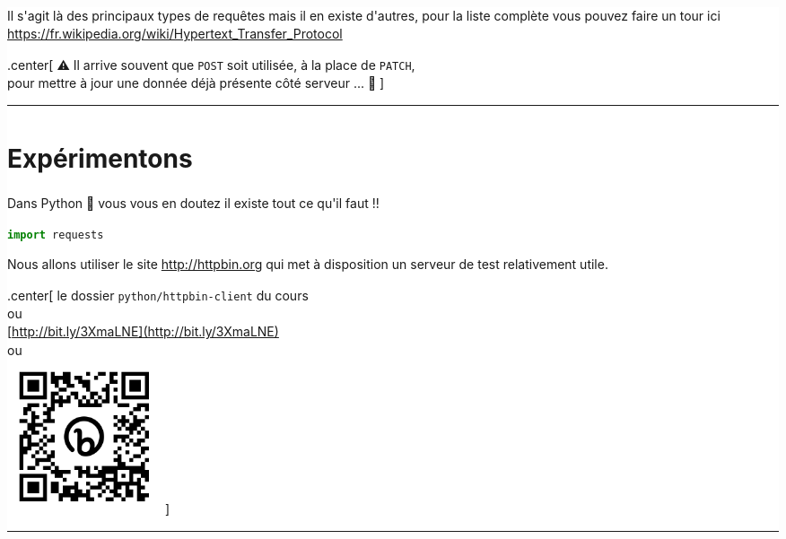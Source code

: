 Il s'agit là des principaux types de requêtes mais il en existe d'autres, pour la liste complète vous pouvez faire un tour ici
<https://fr.wikipedia.org/wiki/Hypertext_Transfer_Protocol>

.center[
⚠️ Il arrive souvent que `POST` soit utilisée, à la place de `PATCH`, <br> pour mettre à jour une donnée déjà présente côté serveur ... 🤢
]

---

# Expérimentons

Dans Python 🐍 vous vous en doutez il existe tout ce qu'il faut !!

```python
import requests
```

Nous allons utiliser le site <http://httpbin.org> qui met à disposition un serveur de test relativement utile.

.center[
le dossier `python/httpbin-client` du cours
<br>ou<br>
[http://bit.ly/3XmaLNE](http://bit.ly/3XmaLNE)
<br> ou <br>
<img src="media/qrcode/reqests_qrcode.png" width="20%">
]

---